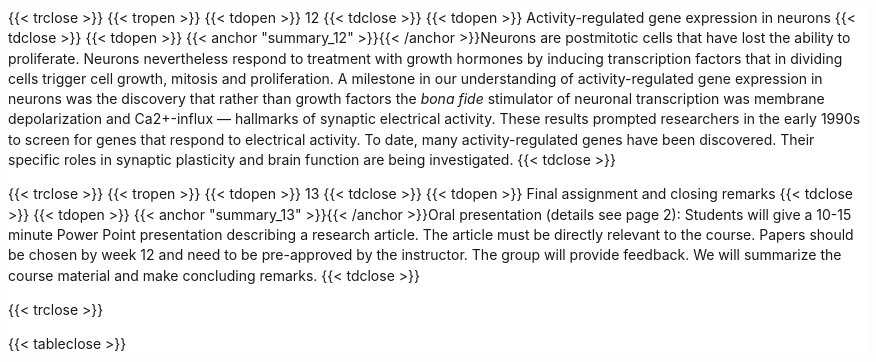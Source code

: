 {{< trclose >}}
{{< tropen >}}
{{< tdopen >}}
12
{{< tdclose >}}
{{< tdopen >}}
Activity-regulated gene expression in neurons
{{< tdclose >}}
{{< tdopen >}}
{{< anchor "summary_12" >}}{{< /anchor >}}Neurons are postmitotic cells that have lost the ability to proliferate. Neurons nevertheless respond to treatment with growth hormones by inducing transcription factors that in dividing cells trigger cell growth, mitosis and proliferation. A milestone in our understanding of activity-regulated gene expression in neurons was the discovery that rather than growth factors the _bona fide_ stimulator of neuronal transcription was membrane depolarization and Ca2+\-influx — hallmarks of synaptic electrical activity. These results prompted researchers in the early 1990s to screen for genes that respond to electrical activity. To date, many activity-regulated genes have been discovered. Their specific roles in synaptic plasticity and brain function are being investigated.
{{< tdclose >}}

{{< trclose >}}
{{< tropen >}}
{{< tdopen >}}
13
{{< tdclose >}}
{{< tdopen >}}
Final assignment and closing remarks
{{< tdclose >}}
{{< tdopen >}}
{{< anchor "summary_13" >}}{{< /anchor >}}Oral presentation (details see page 2): Students will give a 10-15 minute Power Point presentation describing a research article. The article must be directly relevant to the course. Papers should be chosen by week 12 and need to be pre-approved by the instructor. The group will provide feedback. We will summarize the course material and make concluding remarks.
{{< tdclose >}}

{{< trclose >}}

{{< tableclose >}}